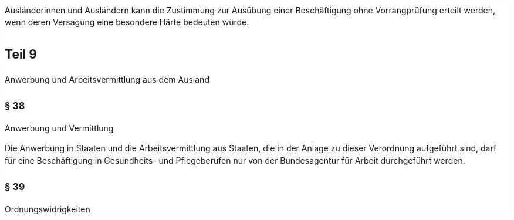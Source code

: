 <div>

<div class="jnhtml">

<div>

<div class="jurAbsatz">

Ausländerinnen und Ausländern kann die Zustimmung zur Ausübung einer
Beschäftigung ohne Vorrangprüfung erteilt werden, wenn deren Versagung
eine besondere Härte bedeuten würde.

</div>

</div>

</div>

</div>

<span id="BJNR149910013BJNG000900116.html"></span>

## Teil 9  
Anwerbung und Arbeitsvermittlung aus dem Ausland

<span id="BJNR149910013BJNE004100116.html"></span>

### § 38  
Anwerbung und Vermittlung

<div>

<div class="jnhtml">

<div>

<div class="jurAbsatz">

Die Anwerbung in Staaten und die Arbeitsvermittlung aus Staaten, die in
der Anlage zu dieser Verordnung aufgeführt sind, darf für eine
Beschäftigung in Gesundheits- und Pflegeberufen nur von der
Bundesagentur für Arbeit durchgeführt werden.

</div>

</div>

</div>

</div>

<span id="BJNR149910013BJNE004200116.html"></span>

### § 39  
Ordnungswidrigkeiten

<div>

<div class="jnhtml">
